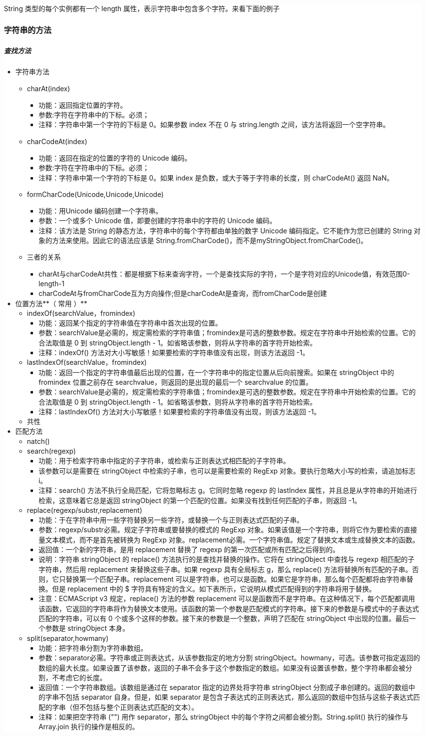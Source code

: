 String 类型的每个实例都有一个 length 属性，表示字符串中包含多个字符。来看下面的例子

### 字符串的方法

##### 查找方法
- 字符串方法
	- charAt(index)
		- 功能：返回指定位置的字符。
		- 参数:字符在字符串中的下标。必须；
		- 注释：字符串中第一个字符的下标是 0。如果参数 index 不在 0 与 string.length 之间，该方法将返回一个空字符串。

	- charCodeAt(index)
		- 功能：返回在指定的位置的字符的 Unicode 编码。
		- 参数:字符在字符串中的下标。必须；
		- 注释：字符串中第一个字符的下标是 0。如果 index 是负数，或大于等于字符串的长度，则 charCodeAt() 返回 NaN。

	- formCharCode(Unicode,Unicode,Unicode)
		- 功能：用Unicode 编码创建一个字符串。
		- 参数：一个或多个 Unicode 值，即要创建的字符串中的字符的 Unicode 编码。
		- 注释：该方法是 String 的静态方法，字符串中的每个字符都由单独的数字 Unicode 编码指定。它不能作为您已创建的 String 对象的方法来使用。因此它的语法应该是 String.fromCharCode()，而不是myStringObject.fromCharCode()。

	- 三者的关系
		- charAt与charCodeAt共性：都是根据下标来查询字符，一个是查找实际的字符，一个是字符对应的Unicode值，有效范围0-length-1
		- charCodeAt与fromCharCode互为方向操作;但是charCodeAt是查询，而fromCharCode是创建
- 位置方法**（ 常用 ）**
	- indexOf(searchValue，fromindex)
		- 功能：返回某个指定的字符串值在字符串中首次出现的位置。
		- 参数：searchValue是必需的，规定需检索的字符串值；fromindex是可选的整数参数。规定在字符串中开始检索的位置。它的合法取值是 0 到 stringObject.length - 1。如省略该参数，则将从字符串的首字符开始检索。
		- 注释：indexOf() 方法对大小写敏感！如果要检索的字符串值没有出现，则该方法返回 -1。
	- lastIndexOf(searchValue，fromindex)
		- 功能：返回一个指定的字符串值最后出现的位置，在一个字符串中的指定位置从后向前搜索。如果在 stringObject 中的 fromindex 位置之前存在 searchvalue，则返回的是出现的最后一个 searchvalue 的位置。
		- 参数：searchValue是必需的，规定需检索的字符串值；fromindex是可选的整数参数。规定在字符串中开始检索的位置。它的合法取值是 0 到 stringObject.length - 1。如省略该参数，则将从字符串的首字符开始检索。
		- 注释：lastIndexOf() 方法对大小写敏感！如果要检索的字符串值没有出现，则该方法返回 -1。
	- 共性
- 匹配方法
	- natch()
	- search(regexp)
    	- 功能：用于检索字符串中指定的子字符串，或检索与正则表达式相匹配的子字符串。
    	- 该参数可以是需要在 stringObject 中检索的子串，也可以是需要检索的 RegExp 对象。要执行忽略大小写的检索，请追加标志 i。
    	- 注释：search() 方法不执行全局匹配，它将忽略标志 g。它同时忽略 regexp 的 lastIndex 属性，并且总是从字符串的开始进行检索，这意味着它总是返回 stringObject 的第一个匹配的位置。如果没有找到任何匹配的子串，则返回 -1。
	- replace(regexp/substr,replacement)
    	- 功能：于在字符串中用一些字符替换另一些字符，或替换一个与正则表达式匹配的子串。
    	- 参数：regexp/substr必需。规定子字符串或要替换的模式的 RegExp 对象。如果该值是一个字符串，则将它作为要检索的直接量文本模式，而不是首先被转换为 RegExp 对象。replacement必需。一个字符串值。规定了替换文本或生成替换文本的函数。
    	- 返回值：一个新的字符串，是用 replacement 替换了 regexp 的第一次匹配或所有匹配之后得到的。
    	- 说明：字符串 stringObject 的 replace() 方法执行的是查找并替换的操作。它将在 stringObject 中查找与 regexp 相匹配的子字符串，然后用 replacement 来替换这些子串。如果 regexp 具有全局标志 g，那么 replace() 方法将替换所有匹配的子串。否则，它只替换第一个匹配子串。replacement 可以是字符串，也可以是函数。如果它是字符串，那么每个匹配都将由字符串替换。但是 replacement 中的 $ 字符具有特定的含义。如下表所示，它说明从模式匹配得到的字符串将用于替换。
    	- 注意：ECMAScript v3 规定，replace() 方法的参数 replacement 可以是函数而不是字符串。在这种情况下，每个匹配都调用该函数，它返回的字符串将作为替换文本使用。该函数的第一个参数是匹配模式的字符串。接下来的参数是与模式中的子表达式匹配的字符串，可以有 0 个或多个这样的参数。接下来的参数是一个整数，声明了匹配在 stringObject 中出现的位置。最后一个参数是 stringObject 本身。
	- split(separator,howmany)
    	- 功能：把字符串分割为字符串数组。
    	- 参数：separator必需。字符串或正则表达式，从该参数指定的地方分割 stringObject。howmany，可选。该参数可指定返回的数组的最大长度。如果设置了该参数，返回的子串不会多于这个参数指定的数组。如果没有设置该参数，整个字符串都会被分割，不考虑它的长度。
    	- 返回值：一个字符串数组。该数组是通过在 separator 指定的边界处将字符串 stringObject 分割成子串创建的。返回的数组中的字串不包括 separator 自身。但是，如果 separator 是包含子表达式的正则表达式，那么返回的数组中包括与这些子表达式匹配的字串（但不包括与整个正则表达式匹配的文本）。
    	- 注释：如果把空字符串 ("") 用作 separator，那么 stringObject 中的每个字符之间都会被分割。String.split() 执行的操作与 Array.join 执行的操作是相反的。
